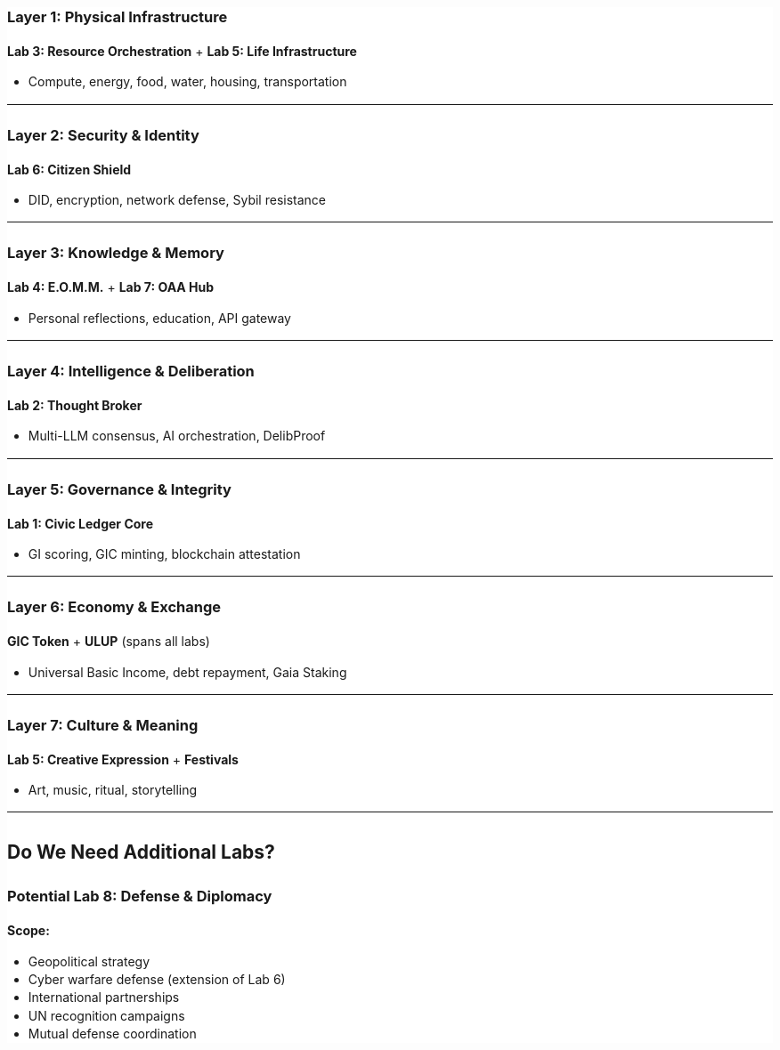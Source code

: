 
### Layer 1: Physical Infrastructure
**Lab 3: Resource Orchestration** + **Lab 5: Life Infrastructure**
- Compute, energy, food, water, housing, transportation

---

### Layer 2: Security & Identity
**Lab 6: Citizen Shield**
- DID, encryption, network defense, Sybil resistance

---

### Layer 3: Knowledge & Memory
**Lab 4: E.O.M.M.** + **Lab 7: OAA Hub**
- Personal reflections, education, API gateway

---

### Layer 4: Intelligence & Deliberation
**Lab 2: Thought Broker**
- Multi-LLM consensus, AI orchestration, DelibProof

---

### Layer 5: Governance & Integrity
**Lab 1: Civic Ledger Core**
- GI scoring, GIC minting, blockchain attestation

---

### Layer 6: Economy & Exchange
**GIC Token** + **ULUP** (spans all labs)
- Universal Basic Income, debt repayment, Gaia Staking

---

### Layer 7: Culture & Meaning
**Lab 5: Creative Expression** + **Festivals**
- Art, music, ritual, storytelling

---

## Do We Need Additional Labs?

### Potential Lab 8: Defense & Diplomacy

**Scope:**
- Geopolitical strategy
- Cyber warfare defense (extension of Lab 6)
- International partnerships
- UN recognition campaigns
- Mutual defense coordination
